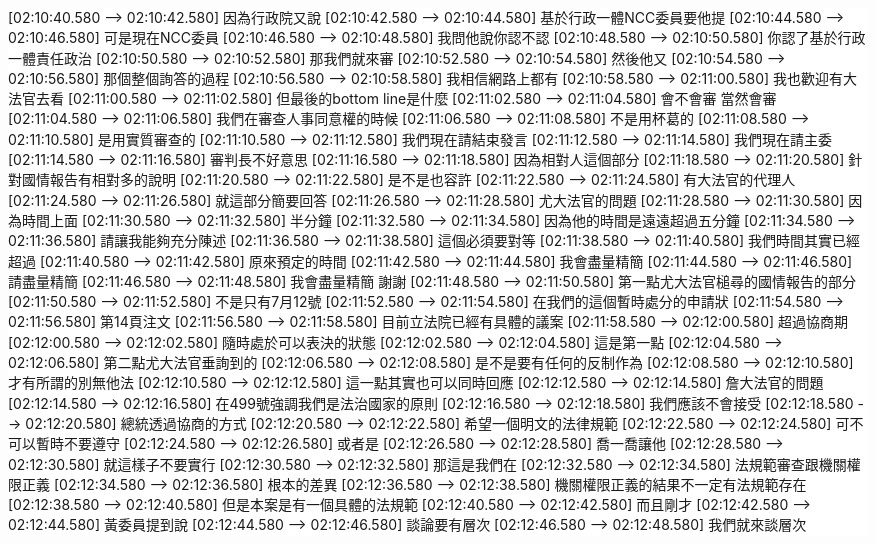 [02:10:40.580 --> 02:10:42.580] 因為行政院又說
[02:10:42.580 --> 02:10:44.580] 基於行政一體NCC委員要他提
[02:10:44.580 --> 02:10:46.580] 可是現在NCC委員
[02:10:46.580 --> 02:10:48.580] 我問他說你認不認
[02:10:48.580 --> 02:10:50.580] 你認了基於行政一體責任政治
[02:10:50.580 --> 02:10:52.580] 那我們就來審
[02:10:52.580 --> 02:10:54.580] 然後他又
[02:10:54.580 --> 02:10:56.580] 那個整個詢答的過程
[02:10:56.580 --> 02:10:58.580] 我相信網路上都有
[02:10:58.580 --> 02:11:00.580] 我也歡迎有大法官去看
[02:11:00.580 --> 02:11:02.580] 但最後的bottom line是什麼
[02:11:02.580 --> 02:11:04.580] 會不會審 當然會審
[02:11:04.580 --> 02:11:06.580] 我們在審查人事同意權的時候
[02:11:06.580 --> 02:11:08.580] 不是用杯葛的
[02:11:08.580 --> 02:11:10.580] 是用實質審查的
[02:11:10.580 --> 02:11:12.580] 我們現在請結束發言
[02:11:12.580 --> 02:11:14.580] 我們現在請主委
[02:11:14.580 --> 02:11:16.580] 審判長不好意思
[02:11:16.580 --> 02:11:18.580] 因為相對人這個部分
[02:11:18.580 --> 02:11:20.580] 針對國情報告有相對多的說明
[02:11:20.580 --> 02:11:22.580] 是不是也容許
[02:11:22.580 --> 02:11:24.580] 有大法官的代理人
[02:11:24.580 --> 02:11:26.580] 就這部分簡要回答
[02:11:26.580 --> 02:11:28.580] 尤大法官的問題
[02:11:28.580 --> 02:11:30.580] 因為時間上面
[02:11:30.580 --> 02:11:32.580] 半分鐘
[02:11:32.580 --> 02:11:34.580] 因為他的時間是遠遠超過五分鐘
[02:11:34.580 --> 02:11:36.580] 請讓我能夠充分陳述
[02:11:36.580 --> 02:11:38.580] 這個必須要對等
[02:11:38.580 --> 02:11:40.580] 我們時間其實已經超過
[02:11:40.580 --> 02:11:42.580] 原來預定的時間
[02:11:42.580 --> 02:11:44.580] 我會盡量精簡
[02:11:44.580 --> 02:11:46.580] 請盡量精簡
[02:11:46.580 --> 02:11:48.580] 我會盡量精簡 謝謝
[02:11:48.580 --> 02:11:50.580] 第一點尤大法官槌尋的國情報告的部分
[02:11:50.580 --> 02:11:52.580] 不是只有7月12號
[02:11:52.580 --> 02:11:54.580] 在我們的這個暫時處分的申請狀
[02:11:54.580 --> 02:11:56.580] 第14頁注文
[02:11:56.580 --> 02:11:58.580] 目前立法院已經有具體的議案
[02:11:58.580 --> 02:12:00.580] 超過協商期
[02:12:00.580 --> 02:12:02.580] 隨時處於可以表決的狀態
[02:12:02.580 --> 02:12:04.580] 這是第一點
[02:12:04.580 --> 02:12:06.580] 第二點尤大法官垂詢到的
[02:12:06.580 --> 02:12:08.580] 是不是要有任何的反制作為
[02:12:08.580 --> 02:12:10.580] 才有所謂的別無他法
[02:12:10.580 --> 02:12:12.580] 這一點其實也可以同時回應
[02:12:12.580 --> 02:12:14.580] 詹大法官的問題
[02:12:14.580 --> 02:12:16.580] 在499號強調我們是法治國家的原則
[02:12:16.580 --> 02:12:18.580] 我們應該不會接受
[02:12:18.580 --> 02:12:20.580] 總統透過協商的方式
[02:12:20.580 --> 02:12:22.580] 希望一個明文的法律規範
[02:12:22.580 --> 02:12:24.580] 可不可以暫時不要遵守
[02:12:24.580 --> 02:12:26.580] 或者是
[02:12:26.580 --> 02:12:28.580] 喬一喬讓他
[02:12:28.580 --> 02:12:30.580] 就這樣子不要實行
[02:12:30.580 --> 02:12:32.580] 那這是我們在
[02:12:32.580 --> 02:12:34.580] 法規範審查跟機關權限正義
[02:12:34.580 --> 02:12:36.580] 根本的差異
[02:12:36.580 --> 02:12:38.580] 機關權限正義的結果不一定有法規範存在
[02:12:38.580 --> 02:12:40.580] 但是本案是有一個具體的法規範
[02:12:40.580 --> 02:12:42.580] 而且剛才
[02:12:42.580 --> 02:12:44.580] 黃委員提到說
[02:12:44.580 --> 02:12:46.580] 談論要有層次
[02:12:46.580 --> 02:12:48.580] 我們就來談層次